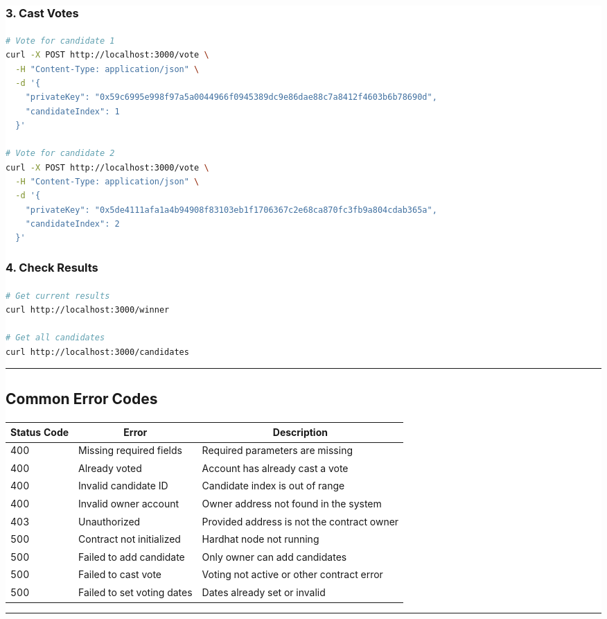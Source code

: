### 3. Cast Votes
```bash
# Vote for candidate 1
curl -X POST http://localhost:3000/vote \
  -H "Content-Type: application/json" \
  -d '{
    "privateKey": "0x59c6995e998f97a5a0044966f0945389dc9e86dae88c7a8412f4603b6b78690d",
    "candidateIndex": 1
  }'

# Vote for candidate 2
curl -X POST http://localhost:3000/vote \
  -H "Content-Type: application/json" \
  -d '{
    "privateKey": "0x5de4111afa1a4b94908f83103eb1f1706367c2e68ca870fc3fb9a804cdab365a",
    "candidateIndex": 2
  }'
```

### 4. Check Results
```bash
# Get current results
curl http://localhost:3000/winner

# Get all candidates
curl http://localhost:3000/candidates
```

---

## Common Error Codes

| Status Code | Error | Description |
|-------------|-------|-------------|
| 400 | Missing required fields | Required parameters are missing |
| 400 | Already voted | Account has already cast a vote |
| 400 | Invalid candidate ID | Candidate index is out of range |
| 400 | Invalid owner account | Owner address not found in the system |
| 403 | Unauthorized | Provided address is not the contract owner |
| 500 | Contract not initialized | Hardhat node not running |
| 500 | Failed to add candidate | Only owner can add candidates |
| 500 | Failed to cast vote | Voting not active or other contract error |
| 500 | Failed to set voting dates | Dates already set or invalid |

---
